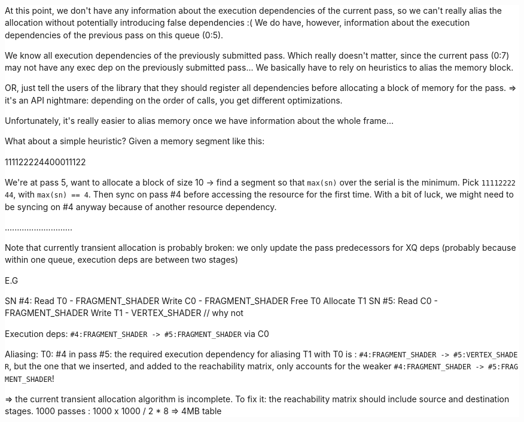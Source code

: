 At this point, we don't have any information about the execution dependencies of the current pass, 
so we can't really alias the allocation without potentially introducing false dependencies :(
We do have, however, information about the execution dependencies of the previous pass on this queue (0:5).

We know all execution dependencies of the previously submitted pass. 
Which really doesn't matter, since the current pass (0:7) may not have any exec dep on the previously submitted pass...
We basically have to rely on heuristics to alias the memory block.

OR, just tell the users of the library that they should register all dependencies before allocating a block of memory 
for the pass.
=> it's an API nightmare: depending on the order of calls, you get different optimizations.



Unfortunately, it's really easier to alias memory once we have information about the whole frame...


What about a simple heuristic? Given a memory segment like this:

111122224400011122

We're at pass 5, want to allocate a block of size 10 -> find a segment so that `max(sn)` over the serial is the minimum.
Pick `1111222244`, with `max(sn) == 4`. Then sync on pass #4 before accessing the resource for the first time.
With a bit of luck, we might need to be syncing on #4 anyway because of another resource dependency.

............................

Note that currently transient allocation is probably broken: we only update the pass predecessors for XQ deps 
(probably because within one queue, execution deps are between two stages)

E.G

SN #4: Read T0  - FRAGMENT_SHADER
       Write C0 - FRAGMENT_SHADER
Free T0
Allocate T1
SN #5: Read C0  - FRAGMENT_SHADER 
       Write T1 - VERTEX_SHADER     // why not

Execution deps:
`#4:FRAGMENT_SHADER -> #5:FRAGMENT_SHADER` via C0

Aliasing:
T0: #4
in pass #5: the required execution dependency for aliasing T1 with T0 is : `#4:FRAGMENT_SHADER -> #5:VERTEX_SHADER`,
but the one that we inserted, and added to the reachability matrix, only accounts for the weaker `#4:FRAGMENT_SHADER -> #5:FRAGMENT_SHADER`!

=> the current transient allocation algorithm is incomplete. To fix it: the reachability matrix should include source and destination stages.
1000 passes : 1000 x 1000 / 2 * 8 => 4MB table
